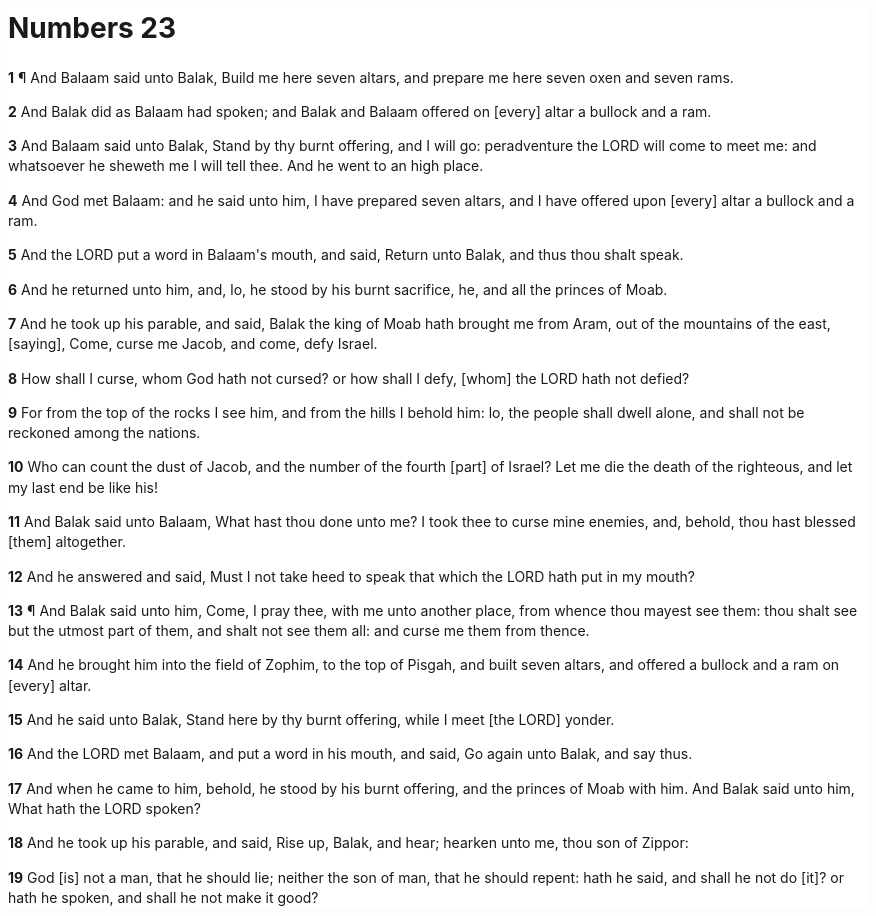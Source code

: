 # Numbers 23

**1** ¶ And Balaam said unto Balak, Build me here seven altars, and prepare me here seven oxen and seven rams.

**2** And Balak did as Balaam had spoken; and Balak and Balaam offered on [every] altar a bullock and a ram.

**3** And Balaam said unto Balak, Stand by thy burnt offering, and I will go: peradventure the LORD will come to meet me: and whatsoever he sheweth me I will tell thee. And he went to an high place.

**4** And God met Balaam: and he said unto him, I have prepared seven altars, and I have offered upon [every] altar a bullock and a ram.

**5** And the LORD put a word in Balaam's mouth, and said, Return unto Balak, and thus thou shalt speak.

**6** And he returned unto him, and, lo, he stood by his burnt sacrifice, he, and all the princes of Moab.

**7** And he took up his parable, and said, Balak the king of Moab hath brought me from Aram, out of the mountains of the east, [saying], Come, curse me Jacob, and come, defy Israel.

**8** How shall I curse, whom God hath not cursed? or how shall I defy, [whom] the LORD hath not defied?

**9** For from the top of the rocks I see him, and from the hills I behold him: lo, the people shall dwell alone, and shall not be reckoned among the nations.

**10** Who can count the dust of Jacob, and the number of the fourth [part] of Israel? Let me die the death of the righteous, and let my last end be like his!

**11** And Balak said unto Balaam, What hast thou done unto me? I took thee to curse mine enemies, and, behold, thou hast blessed [them] altogether.

**12** And he answered and said, Must I not take heed to speak that which the LORD hath put in my mouth?

**13** ¶ And Balak said unto him, Come, I pray thee, with me unto another place, from whence thou mayest see them: thou shalt see but the utmost part of them, and shalt not see them all: and curse me them from thence.

**14** And he brought him into the field of Zophim, to the top of Pisgah, and built seven altars, and offered a bullock and a ram on [every] altar.

**15** And he said unto Balak, Stand here by thy burnt offering, while I meet [the LORD] yonder.

**16** And the LORD met Balaam, and put a word in his mouth, and said, Go again unto Balak, and say thus.

**17** And when he came to him, behold, he stood by his burnt offering, and the princes of Moab with him. And Balak said unto him, What hath the LORD spoken?

**18** And he took up his parable, and said, Rise up, Balak, and hear; hearken unto me, thou son of Zippor:

**19** God [is] not a man, that he should lie; neither the son of man, that he should repent: hath he said, and shall he not do [it]? or hath he spoken, and shall he not make it good?
